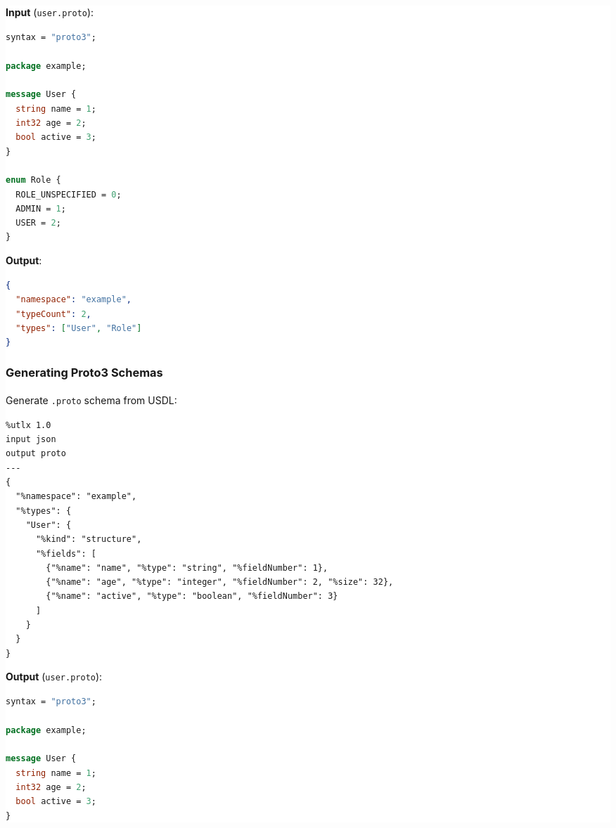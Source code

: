 **Input** (`user.proto`):
```protobuf
syntax = "proto3";

package example;

message User {
  string name = 1;
  int32 age = 2;
  bool active = 3;
}

enum Role {
  ROLE_UNSPECIFIED = 0;
  ADMIN = 1;
  USER = 2;
}
```

**Output**:
```json
{
  "namespace": "example",
  "typeCount": 2,
  "types": ["User", "Role"]
}
```

### Generating Proto3 Schemas

Generate `.proto` schema from USDL:

```utlx
%utlx 1.0
input json
output proto
---
{
  "%namespace": "example",
  "%types": {
    "User": {
      "%kind": "structure",
      "%fields": [
        {"%name": "name", "%type": "string", "%fieldNumber": 1},
        {"%name": "age", "%type": "integer", "%fieldNumber": 2, "%size": 32},
        {"%name": "active", "%type": "boolean", "%fieldNumber": 3}
      ]
    }
  }
}
```

**Output** (`user.proto`):
```protobuf
syntax = "proto3";

package example;

message User {
  string name = 1;
  int32 age = 2;
  bool active = 3;
}
```
